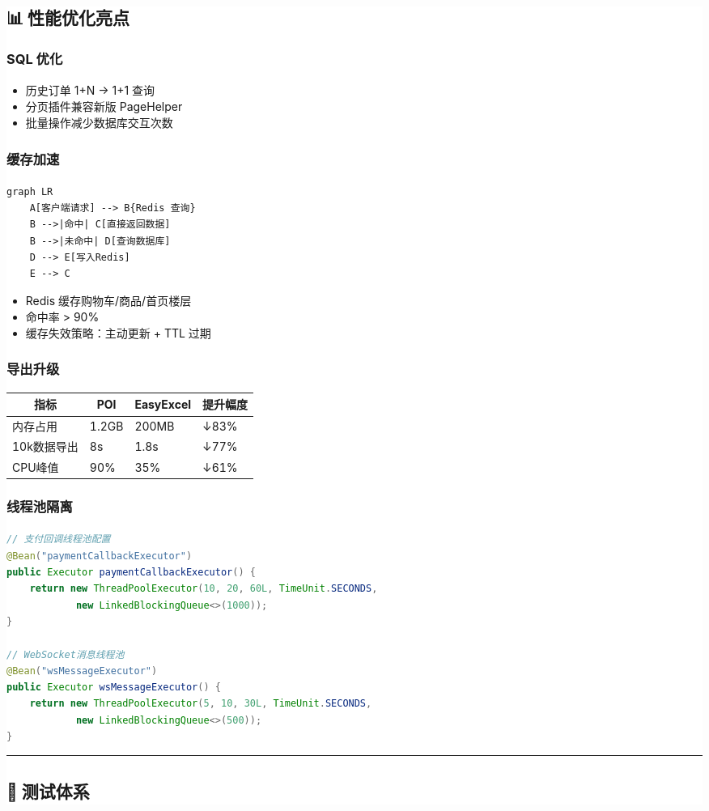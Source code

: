 
## 📊 性能优化亮点

### SQL 优化
- 历史订单 1+N → 1+1 查询
- 分页插件兼容新版 PageHelper
- 批量操作减少数据库交互次数

### 缓存加速
```mermaid
graph LR
    A[客户端请求] --> B{Redis 查询}
    B -->|命中| C[直接返回数据]
    B -->|未命中| D[查询数据库]
    D --> E[写入Redis]
    E --> C
```
- Redis 缓存购物车/商品/首页楼层
- 命中率 > 90%
- 缓存失效策略：主动更新 + TTL 过期

### 导出升级
| 指标         | POI      | EasyExcel | 提升幅度 |
|--------------|----------|-----------|----------|
| 内存占用     | 1.2GB    | 200MB     | ↓83%     |
| 10k数据导出  | 8s       | 1.8s      | ↓77%     |
| CPU峰值      | 90%      | 35%       | ↓61%     |

### 线程池隔离
```java
// 支付回调线程池配置
@Bean("paymentCallbackExecutor")
public Executor paymentCallbackExecutor() {
    return new ThreadPoolExecutor(10, 20, 60L, TimeUnit.SECONDS, 
            new LinkedBlockingQueue<>(1000));
}

// WebSocket消息线程池
@Bean("wsMessageExecutor")
public Executor wsMessageExecutor() {
    return new ThreadPoolExecutor(5, 10, 30L, TimeUnit.SECONDS,
            new LinkedBlockingQueue<>(500));
}
```

---

## 🧪 测试体系
